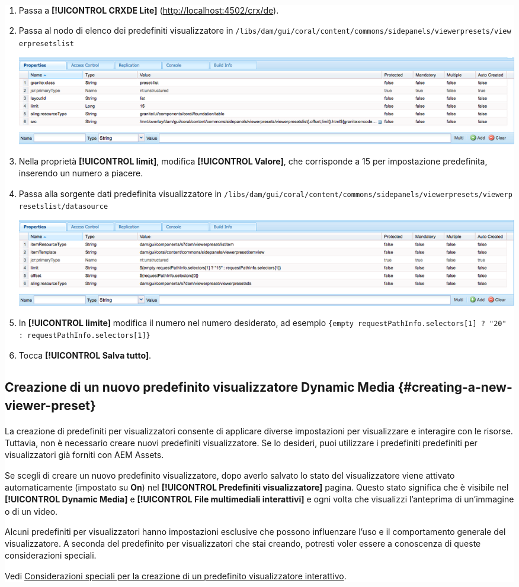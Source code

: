 1. Passa a **[!UICONTROL CRXDE Lite]** ([http://localhost:4502/crx/de](http://localhost:4502/crx/de)).
1. Passa al nodo di elenco dei predefiniti visualizzatore in `/libs/dam/gui/coral/content/commons/sidepanels/viewerpresets/viewerpresetslist`

   ![chlimage_1-221](assets/chlimage_1-221.png)

1. Nella proprietà **[!UICONTROL limit]**, modifica **[!UICONTROL Valore]**, che corrisponde a 15 per impostazione predefinita, inserendo un numero a piacere.
1. Passa alla sorgente dati predefinita visualizzatore in `/libs/dam/gui/coral/content/commons/sidepanels/viewerpresets/viewerpresetslist/datasource`

   ![chlimage_1-222](assets/chlimage_1-222.png)

1. In **[!UICONTROL limite]** modifica il numero nel numero desiderato, ad esempio `{empty requestPathInfo.selectors[1] ? "20" : requestPathInfo.selectors[1]}`
1. Tocca **[!UICONTROL Salva tutto]**.

## Creazione di un nuovo predefinito visualizzatore Dynamic Media {#creating-a-new-viewer-preset}

La creazione di predefiniti per visualizzatori consente di applicare diverse impostazioni per visualizzare e interagire con le risorse. Tuttavia, non è necessario creare nuovi predefiniti visualizzatore. Se lo desideri, puoi utilizzare i predefiniti predefiniti per visualizzatori già forniti con AEM Assets.

Se scegli di creare un nuovo predefinito visualizzatore, dopo averlo salvato lo stato del visualizzatore viene attivato automaticamente (impostato su **On**) nel **[!UICONTROL Predefiniti visualizzatore]** pagina. Questo stato significa che è visibile nel **[!UICONTROL Dynamic Media]** e **[!UICONTROL File multimediali interattivi]** e ogni volta che visualizzi l’anteprima di un’immagine o di un video.

Alcuni predefiniti per visualizzatori hanno impostazioni esclusive che possono influenzare l’uso e il comportamento generale del visualizzatore. A seconda del predefinito per visualizzatori che stai creando, potresti voler essere a conoscenza di queste considerazioni speciali.

Vedi [Considerazioni speciali per la creazione di un predefinito visualizzatore interattivo](#special-considerations-for-creating-an-interactive-viewer-preset).
